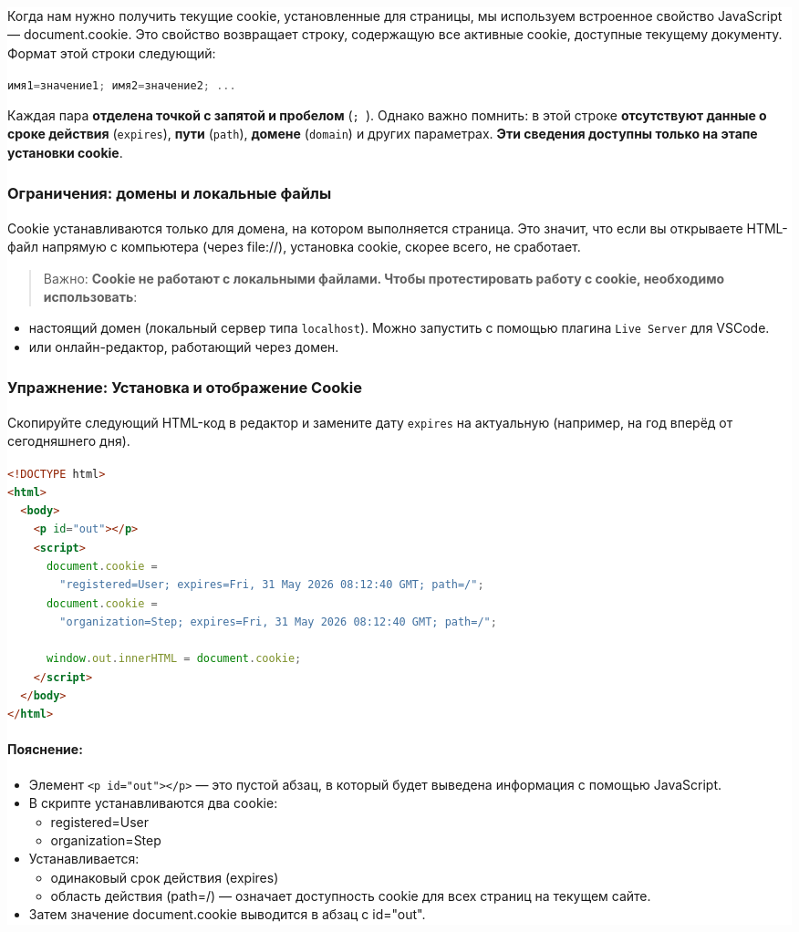 Когда нам нужно получить текущие cookie, установленные для страницы, мы используем встроенное свойство JavaScript — document.cookie. Это свойство возвращает строку, содержащую все активные cookie, доступные текущему документу. Формат этой строки следующий:

```js
имя1=значение1; имя2=значение2; ...
```

Каждая пара **отделена точкой с запятой и пробелом** (`; `). Однако важно помнить: в этой строке **отсутствуют данные о сроке действия** (`expires`), **пути** (`path`), **домене** (`domain`) и других параметрах. **Эти сведения доступны только на этапе установки cookie**.

### Ограничения: домены и локальные файлы

Cookie устанавливаются только для домена, на котором выполняется страница. Это значит, что если вы открываете HTML-файл напрямую с компьютера (через file://), установка cookie, скорее всего, не сработает.

> Важно: **Cookie не работают с локальными файлами. Чтобы протестировать работу с cookie, необходимо использовать**:

- настоящий домен (локальный сервер типа `localhost`). Можно запустить с помощью плагина `Live Server` для VSCode.
- или онлайн-редактор, работающий через домен.

### Упражнение: Установка и отображение Cookie

Скопируйте следующий HTML-код в редактор и замените дату `expires` на актуальную (например, на год вперёд от сегодняшнего дня).

```html
<!DOCTYPE html>
<html>
  <body>
    <p id="out"></p>
    <script>
      document.cookie =
        "registered=User; expires=Fri, 31 May 2026 08:12:40 GMT; path=/";
      document.cookie =
        "organization=Step; expires=Fri, 31 May 2026 08:12:40 GMT; path=/";

      window.out.innerHTML = document.cookie;
    </script>
  </body>
</html>
```

#### Пояснение:

- Элемент `<p id="out"></p>` — это пустой абзац, в который будет выведена информация с помощью JavaScript.
- В скрипте устанавливаются два cookie:
  - registered=User
  - organization=Step
- Устанавливается:
  - одинаковый срок действия (expires)
  - область действия (path=/) — означает доступность cookie для всех страниц на текущем сайте.
- Затем значение document.cookie выводится в абзац с id="out".
